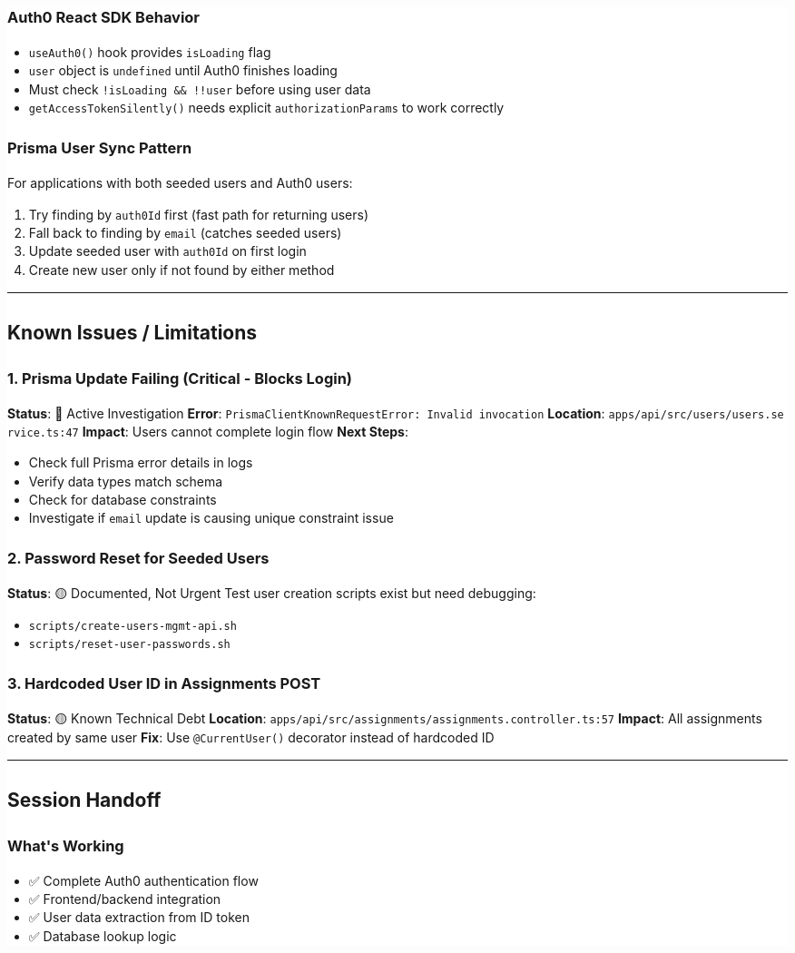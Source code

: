 ### Auth0 React SDK Behavior
- `useAuth0()` hook provides `isLoading` flag
- `user` object is `undefined` until Auth0 finishes loading
- Must check `!isLoading && !!user` before using user data
- `getAccessTokenSilently()` needs explicit `authorizationParams` to work correctly

### Prisma User Sync Pattern
For applications with both seeded users and Auth0 users:
1. Try finding by `auth0Id` first (fast path for returning users)
2. Fall back to finding by `email` (catches seeded users)
3. Update seeded user with `auth0Id` on first login
4. Create new user only if not found by either method

---

## Known Issues / Limitations

### 1. Prisma Update Failing (Critical - Blocks Login)
**Status**: 🔴 Active Investigation
**Error**: `PrismaClientKnownRequestError: Invalid invocation`
**Location**: `apps/api/src/users/users.service.ts:47`
**Impact**: Users cannot complete login flow
**Next Steps**:
- Check full Prisma error details in logs
- Verify data types match schema
- Check for database constraints
- Investigate if `email` update is causing unique constraint issue

### 2. Password Reset for Seeded Users
**Status**: 🟡 Documented, Not Urgent
Test user creation scripts exist but need debugging:
- `scripts/create-users-mgmt-api.sh`
- `scripts/reset-user-passwords.sh`

### 3. Hardcoded User ID in Assignments POST
**Status**: 🟡 Known Technical Debt
**Location**: `apps/api/src/assignments/assignments.controller.ts:57`
**Impact**: All assignments created by same user
**Fix**: Use `@CurrentUser()` decorator instead of hardcoded ID

---

## Session Handoff

### What's Working
- ✅ Complete Auth0 authentication flow
- ✅ Frontend/backend integration
- ✅ User data extraction from ID token
- ✅ Database lookup logic
